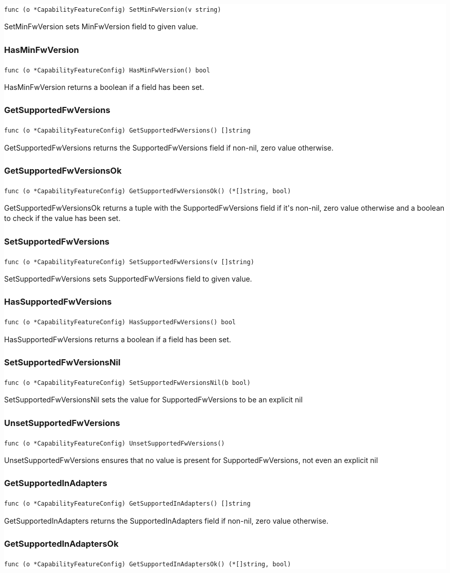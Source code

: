 `func (o *CapabilityFeatureConfig) SetMinFwVersion(v string)`

SetMinFwVersion sets MinFwVersion field to given value.

### HasMinFwVersion

`func (o *CapabilityFeatureConfig) HasMinFwVersion() bool`

HasMinFwVersion returns a boolean if a field has been set.

### GetSupportedFwVersions

`func (o *CapabilityFeatureConfig) GetSupportedFwVersions() []string`

GetSupportedFwVersions returns the SupportedFwVersions field if non-nil, zero value otherwise.

### GetSupportedFwVersionsOk

`func (o *CapabilityFeatureConfig) GetSupportedFwVersionsOk() (*[]string, bool)`

GetSupportedFwVersionsOk returns a tuple with the SupportedFwVersions field if it's non-nil, zero value otherwise
and a boolean to check if the value has been set.

### SetSupportedFwVersions

`func (o *CapabilityFeatureConfig) SetSupportedFwVersions(v []string)`

SetSupportedFwVersions sets SupportedFwVersions field to given value.

### HasSupportedFwVersions

`func (o *CapabilityFeatureConfig) HasSupportedFwVersions() bool`

HasSupportedFwVersions returns a boolean if a field has been set.

### SetSupportedFwVersionsNil

`func (o *CapabilityFeatureConfig) SetSupportedFwVersionsNil(b bool)`

 SetSupportedFwVersionsNil sets the value for SupportedFwVersions to be an explicit nil

### UnsetSupportedFwVersions
`func (o *CapabilityFeatureConfig) UnsetSupportedFwVersions()`

UnsetSupportedFwVersions ensures that no value is present for SupportedFwVersions, not even an explicit nil
### GetSupportedInAdapters

`func (o *CapabilityFeatureConfig) GetSupportedInAdapters() []string`

GetSupportedInAdapters returns the SupportedInAdapters field if non-nil, zero value otherwise.

### GetSupportedInAdaptersOk

`func (o *CapabilityFeatureConfig) GetSupportedInAdaptersOk() (*[]string, bool)`
